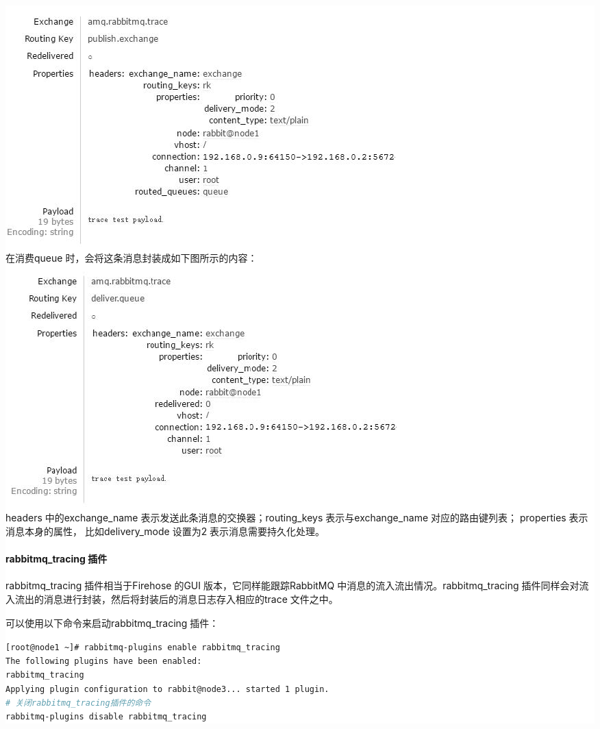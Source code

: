 ![firehose_publish_message](../images/rabbitmq/2024-04-04_firehose_publish_message.png)  
在消费queue 时，会将这条消息封装成如下图所示的内容：  
![firehose_delivery_message](../images/rabbitmq/2024-04-04_firehose_delivery_message.png)  
headers 中的exchange_name 表示发送此条消息的交换器；routing_keys 表示与exchange_name 对应的路由键列表； properties 表示消息本身的属性， 比如delivery_mode 设置为2 表示消息需要持久化处理。

#### rabbitmq_tracing 插件
rabbitmq_tracing 插件相当于Firehose 的GUI 版本，它同样能跟踪RabbitMQ 中消息的流入流出情况。rabbitmq_tracing 插件同样会对流入流出的消息进行封装，然后将封装后的消息日志存入相应的trace 文件之中。

可以使用以下命令来启动rabbitmq_tracing 插件：  
```bash
[root@node1 ~]# rabbitmq-plugins enable rabbitmq_tracing
The following plugins have been enabled:
rabbitmq_tracing
Applying plugin configuration to rabbit@node3... started 1 plugin.
# 关闭rabbitmq_tracing插件的命令
rabbitmq-plugins disable rabbitmq_tracing
```
